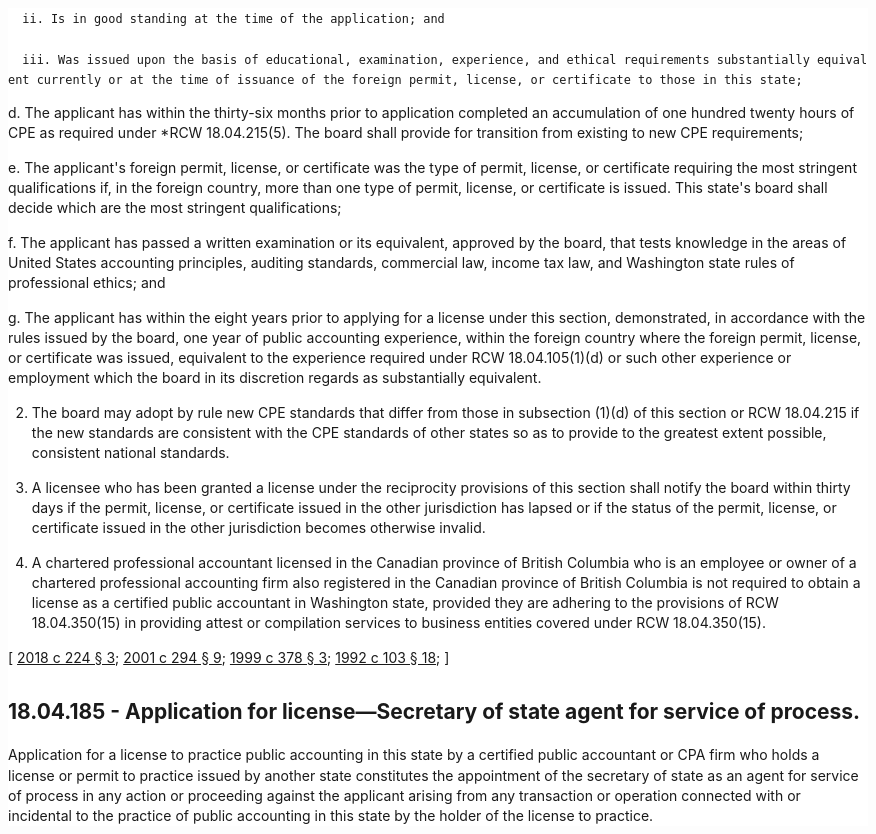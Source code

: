       ii. Is in good standing at the time of the application; and

      iii. Was issued upon the basis of educational, examination, experience, and ethical requirements substantially equivalent currently or at the time of issuance of the foreign permit, license, or certificate to those in this state;

   d. The applicant has within the thirty-six months prior to application completed an accumulation of one hundred twenty hours of CPE as required under *RCW 18.04.215(5). The board shall provide for transition from existing to new CPE requirements;

   e. The applicant's foreign permit, license, or certificate was the type of permit, license, or certificate requiring the most stringent qualifications if, in the foreign country, more than one type of permit, license, or certificate is issued. This state's board shall decide which are the most stringent qualifications;

   f. The applicant has passed a written examination or its equivalent, approved by the board, that tests knowledge in the areas of United States accounting principles, auditing standards, commercial law, income tax law, and Washington state rules of professional ethics; and

   g. The applicant has within the eight years prior to applying for a license under this section, demonstrated, in accordance with the rules issued by the board, one year of public accounting experience, within the foreign country where the foreign permit, license, or certificate was issued, equivalent to the experience required under RCW 18.04.105(1)(d) or such other experience or employment which the board in its discretion regards as substantially equivalent.

2. The board may adopt by rule new CPE standards that differ from those in subsection (1)(d) of this section or RCW 18.04.215 if the new standards are consistent with the CPE standards of other states so as to provide to the greatest extent possible, consistent national standards.

3. A licensee who has been granted a license under the reciprocity provisions of this section shall notify the board within thirty days if the permit, license, or certificate issued in the other jurisdiction has lapsed or if the status of the permit, license, or certificate issued in the other jurisdiction becomes otherwise invalid.

4. A chartered professional accountant licensed in the Canadian province of British Columbia who is an employee or owner of a chartered professional accounting firm also registered in the Canadian province of British Columbia is not required to obtain a license as a certified public accountant in Washington state, provided they are adhering to the provisions of RCW 18.04.350(15) in providing attest or compilation services to business entities covered under RCW 18.04.350(15).

\[ [2018 c 224 § 3](https://lawfilesext.leg.wa.gov/biennium/2017-18/Pdf/Bills/Session%20Laws/House/2468.SL.pdf?cite=2018%20c%20224%20§%203); [2001 c 294 § 9](https://lawfilesext.leg.wa.gov/biennium/2001-02/Pdf/Bills/Session%20Laws/Senate/5593-S2.SL.pdf?cite=2001%20c%20294%20§%209); [1999 c 378 § 3](https://lawfilesext.leg.wa.gov/biennium/1999-00/Pdf/Bills/Session%20Laws/Senate/5628.SL.pdf?cite=1999%20c%20378%20§%203); [1992 c 103 § 18](https://lawfilesext.leg.wa.gov/biennium/1991-92/Pdf/Bills/Session%20Laws/House/2293-S.SL.pdf?cite=1992%20c%20103%20§%2018); \]

## 18.04.185 - Application for license—Secretary of state agent for service of process.
Application for a license to practice public accounting in this state by a certified public accountant or CPA firm who holds a license or permit to practice issued by another state constitutes the appointment of the secretary of state as an agent for service of process in any action or proceeding against the applicant arising from any transaction or operation connected with or incidental to the practice of public accounting in this state by the holder of the license to practice.
